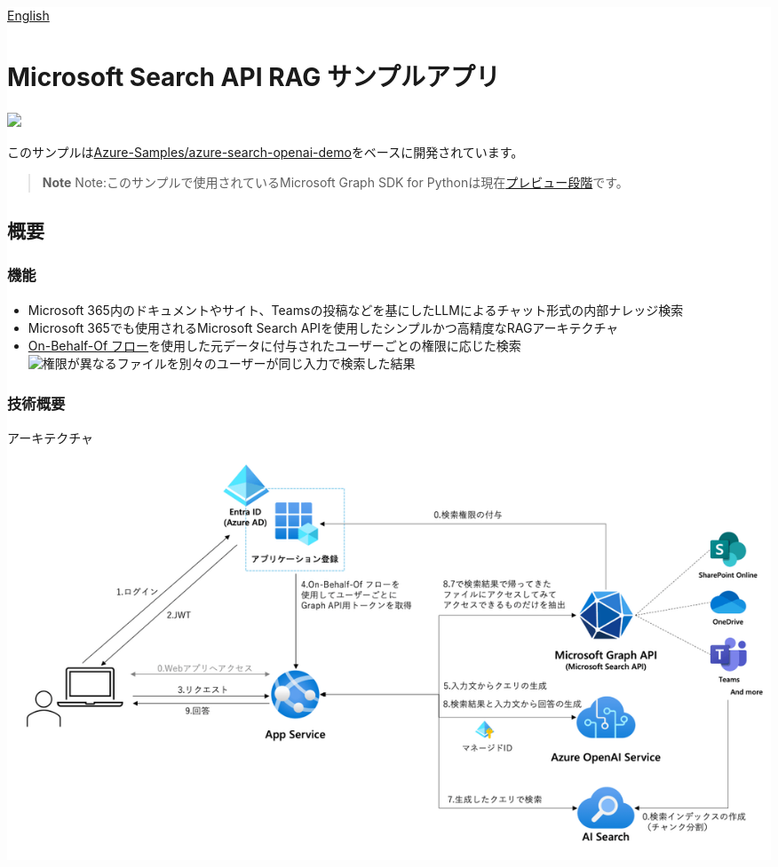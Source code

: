 [English](./README_en.md)

# Microsoft Search API RAG サンプルアプリ

![](./assets/chat-sample.png)

このサンプルは[Azure-Samples/azure-search-openai-demo](https://github.com/Azure-Samples/azure-search-openai-demo)をベースに開発されています。

> **Note**
> Note:このサンプルで使用されているMicrosoft Graph SDK for Pythonは現在[プレビュー段階](https://learn.microsoft.com/ja-jp/graph/sdks/sdks-overview#supported-languages)です。


## 概要


### 機能
- Microsoft 365内のドキュメントやサイト、Teamsの投稿などを基にしたLLMによるチャット形式の内部ナレッジ検索
- Microsoft 365でも使用されるMicrosoft Search APIを使用したシンプルかつ高精度なRAGアーキテクチャ
- [On-Behalf-Of フロー](https://learn.microsoft.com/ja-jp/entra/identity-platform/v2-oauth2-on-behalf-of-flow)を使用した元データに付与されたユーザーごとの権限に応じた検索
![権限が異なるファイルを別々のユーザーが同じ入力で検索した結果](./assets/permission-sample.png)

### 技術概要
アーキテクチャ
![](./assets/overview_ja.png)
